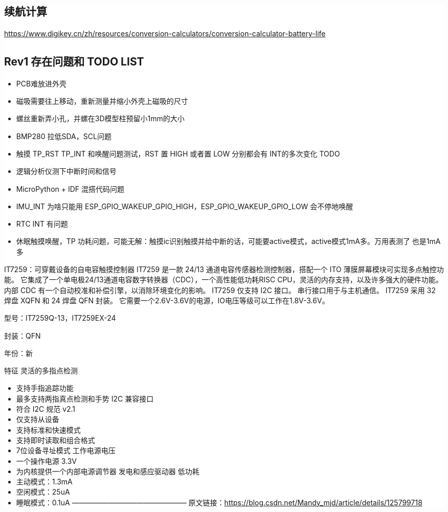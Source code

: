 ## 续航计算

https://www.digikey.cn/zh/resources/conversion-calculators/conversion-calculator-battery-life


## Rev1 存在问题和 TODO LIST
* PCB难放进外壳
* 磁吸需要往上移动，重新测量并缩小外壳上磁吸的尺寸
* 螺丝重新弄小孔，并螺在3D模型柱预留小1mm的大小
* BMP280 拉低SDA，SCL问题
* 触摸 TP_RST TP_INT 和唤醒问题测试，RST 置 HIGH 或者置 LOW 分别都会有 INT的多次变化 TODO
* 逻辑分析仪测下中断时间和信号
* MicroPython + IDF 混搭代码问题
* IMU_INT 为啥只能用 ESP_GPIO_WAKEUP_GPIO_HIGH，ESP_GPIO_WAKEUP_GPIO_LOW 会不停地唤醒
* RTC INT 有问题

* 休眠触摸唤醒，TP 功耗问题，可能无解：触摸ic识别触摸并给中断的话，可能要active模式，active模式1mA多。万用表测了 也是1mA多

IT7259：可穿戴设备的自电容触摸控制器
IT7259 是一款 24/13 通道电容传感器检测控制器，搭配一个 ITO 薄膜屏幕模块可实现多点触控功能。 它集成了一个单电极24/13通道电容数字转换器（CDC），一个高性能低功耗RISC CPU，灵活的内存支持，以及许多强大的硬件功能。 内部 CDC 有一个自动校准和补偿引擎，以消除环境变化的影响。
IT7259 仅支持 I2C 接口。 串行接口用于与主机通信。
IT7259 采用 32 焊盘 XQFN 和 24 焊盘 QFN 封装。 它需要一个2.6V-3.6V的电源，IO电压等级可以工作在1.8V-3.6V。

型号：IT7259Q-13，IT7259EX-24

封装：QFN

年份：新

特征
灵活的多指点检测
- 支持手指追踪功能
- 最多支持两指真点检测和手势
I2C 兼容接口
- 符合 I2C 规范 v2.1
- 仅支持从设备
- 支持标准和快速模式
- 支持即时读取和组合格式
- 7位设备寻址模式
 工作电源电压
- 一个操作电源 3.3V
- 为内核提供一个内部电源调节器
发电和感应驱动器 低功耗
- 主动模式：1.3mA
- 空闲模式：25uA
- 睡眠模式：0.1uA
————————————————
原文链接：https://blog.csdn.net/Mandy_mjd/article/details/125799718
